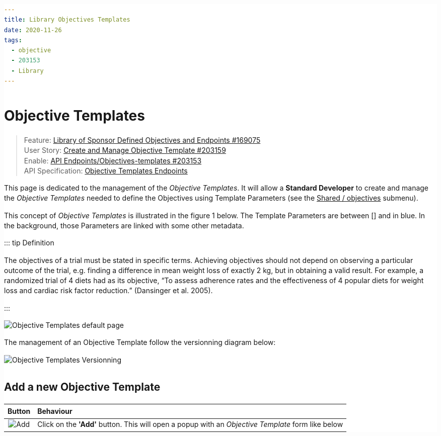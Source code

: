 ```yaml
---
title: Library Objectives Templates
date: 2020-11-26
tags:
  - objective
  - 203153
  - Library
---
```


# Objective Templates

> Feature: [Library of Sponsor Defined Objectives and Endpoints #169075](https://novonordiskit.visualstudio.com/Clinical-MDR/_workitems/edit/169075)<br/>
> User Story: [Create and Manage Objective Template #203159](https://novonordiskit.visualstudio.com/Clinical-MDR/_workitems/edit/203159)<br/>
> Enable: [API Endpoints/Objectives-templates #203153](https://novonordiskit.visualstudio.com/Clinical-MDR/_workitems/edit/203153)<br/>
> API Specification: [Objective Templates Endpoints](https://api.cmdr.novonordisk.com/docs#/Objective%20Templates)

This page is dedicated to the management of the *Objective Templates*. It will allow a **Standard Developer** to create and manage the *Objective Templates* needed to define the Objectives using Template Parameters (see the [Shared / objectives](./library/shared/objectives.md) submenu).

This concept of *Objective Templates* is illustrated in the figure 1 below. The Template Parameters are between [] and in blue. In the background, those Parameters are linked with some other metadata.

::: tip Definition

The objectives of a trial must be stated in specific terms. Achieving objectives should not depend on observing a particular outcome of the trial, e.g. finding a difference in mean weight loss of exactly 2 kg, but in obtaining a valid result. For example, a randomized trial of 4 diets had as its objective, “To assess adherence rates and the effectiveness of 4 popular diets for weight loss and cardiac risk factor reduction.” (Dansinger et al. 2005).

:::

![Objective Templates default page](~@source/images/library/standards/libraryObjectiveTemplate_Legends.png "Fig 1: Objective Templates default page")

The management of an Objective Template follow the versionning diagram below:

![Objective Templates Versionning](~@source/images/library/libraryElementsVersion_Workflow.png "Fig 2: Version Control of an Objective Templates")

## Add a new Objective Template

| Button | Behaviour       |
|:------:|:----------------|
| ![Add](~@source/images/bt_add_blue.png) | Click on the **'Add'** button. This will open a popup with an *Objective Template* form like below |
